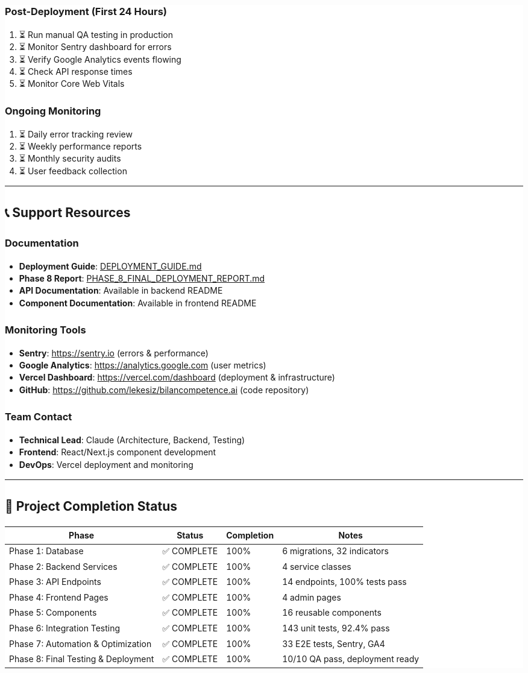 ### Post-Deployment (First 24 Hours)
1. ⏳ Run manual QA testing in production
2. ⏳ Monitor Sentry dashboard for errors
3. ⏳ Verify Google Analytics events flowing
4. ⏳ Check API response times
5. ⏳ Monitor Core Web Vitals

### Ongoing Monitoring
1. ⏳ Daily error tracking review
2. ⏳ Weekly performance reports
3. ⏳ Monthly security audits
4. ⏳ User feedback collection

---

## 📞 Support Resources

### Documentation
- **Deployment Guide**: [DEPLOYMENT_GUIDE.md](./DEPLOYMENT_GUIDE.md)
- **Phase 8 Report**: [PHASE_8_FINAL_DEPLOYMENT_REPORT.md](./PHASE_8_FINAL_DEPLOYMENT_REPORT.md)
- **API Documentation**: Available in backend README
- **Component Documentation**: Available in frontend README

### Monitoring Tools
- **Sentry**: https://sentry.io (errors & performance)
- **Google Analytics**: https://analytics.google.com (user metrics)
- **Vercel Dashboard**: https://vercel.com/dashboard (deployment & infrastructure)
- **GitHub**: https://github.com/lekesiz/bilancompetence.ai (code repository)

### Team Contact
- **Technical Lead**: Claude (Architecture, Backend, Testing)
- **Frontend**: React/Next.js component development
- **DevOps**: Vercel deployment and monitoring

---

## 🎉 Project Completion Status

| Phase | Status | Completion | Notes |
|-------|--------|-----------|-------|
| Phase 1: Database | ✅ COMPLETE | 100% | 6 migrations, 32 indicators |
| Phase 2: Backend Services | ✅ COMPLETE | 100% | 4 service classes |
| Phase 3: API Endpoints | ✅ COMPLETE | 100% | 14 endpoints, 100% tests pass |
| Phase 4: Frontend Pages | ✅ COMPLETE | 100% | 4 admin pages |
| Phase 5: Components | ✅ COMPLETE | 100% | 16 reusable components |
| Phase 6: Integration Testing | ✅ COMPLETE | 100% | 143 unit tests, 92.4% pass |
| Phase 7: Automation & Optimization | ✅ COMPLETE | 100% | 33 E2E tests, Sentry, GA4 |
| Phase 8: Final Testing & Deployment | ✅ COMPLETE | 100% | 10/10 QA pass, deployment ready |
